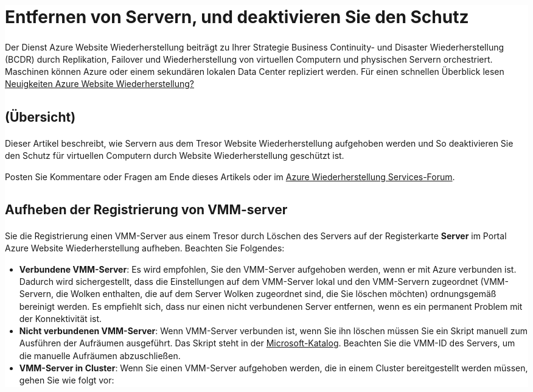 <properties
    pageTitle="Entfernen von Servern, und deaktivieren Sie den Schutz | Microsoft Azure" 
    description="Dieser Artikel beschreibt, wie Servern aus einer Website Wiederherstellung Tresor aufgehoben werden und Schutz für virtuellen Computern und physische Server zu deaktivieren." 
    services="site-recovery" 
    documentationCenter="" 
    authors="rayne-wiselman" 
    manager="jwhit" 
    editor=""/>

<tags 
    ms.service="site-recovery" 
    ms.devlang="na"
    ms.topic="article"
    ms.tgt_pltfrm="na"
    ms.workload="storage-backup-recovery" 
    ms.date="10/05/2016" 
    ms.author="raynew"/>

# <a name="remove-servers-and-disable-protection"></a>Entfernen von Servern, und deaktivieren Sie den Schutz

Der Dienst Azure Website Wiederherstellung beiträgt zu Ihrer Strategie Business Continuity- und Disaster Wiederherstellung (BCDR) durch Replikation, Failover und Wiederherstellung von virtuellen Computern und physischen Servern orchestriert. Maschinen können Azure oder einem sekundären lokalen Data Center repliziert werden. Für einen schnellen Überblick lesen [Neuigkeiten Azure Website Wiederherstellung?](site-recovery-overview.md)

## <a name="overview"></a>(Übersicht)

Dieser Artikel beschreibt, wie Servern aus dem Tresor Website Wiederherstellung aufgehoben werden und So deaktivieren Sie den Schutz für virtuellen Computern durch Website Wiederherstellung geschützt ist. 

Posten Sie Kommentare oder Fragen am Ende dieses Artikels oder im [Azure Wiederherstellung Services-Forum](https://social.msdn.microsoft.com/forums/azure/home?forum=hypervrecovmgr).

## <a name="unregister-a-vmm-server"></a>Aufheben der Registrierung von VMM-server

Sie die Registrierung einen VMM-Server aus einem Tresor durch Löschen des Servers auf der Registerkarte **Server** im Portal Azure Website Wiederherstellung aufheben. Beachten Sie Folgendes:

-  **Verbundene VMM-Server**: Es wird empfohlen, Sie den VMM-Server aufgehoben werden, wenn er mit Azure verbunden ist. Dadurch wird sichergestellt, dass die Einstellungen auf dem VMM-Server lokal und den VMM-Servern zugeordnet (VMM-Servern, die Wolken enthalten, die auf dem Server Wolken zugeordnet sind, die Sie löschen möchten) ordnungsgemäß bereinigt werden. Es empfiehlt sich, dass nur einen nicht verbundenen Server entfernen, wenn es ein permanent Problem mit der Konnektivität ist.
- **Nicht verbundenen VMM-Server**: Wenn VMM-Server verbunden ist, wenn Sie ihn löschen müssen Sie ein Skript manuell zum Ausführen der Aufräumen ausgeführt. Das Skript steht in der [Microsoft-Katalog](http://aka.ms/asr-cleanup-script-vmm). Beachten Sie die VMM-ID des Servers, um die manuelle Aufräumen abzuschließen.
- **VMM-Server in Cluster**: Wenn Sie einen VMM-Server aufgehoben werden, die in einem Cluster bereitgestellt werden müssen, gehen Sie wie folgt vor:

